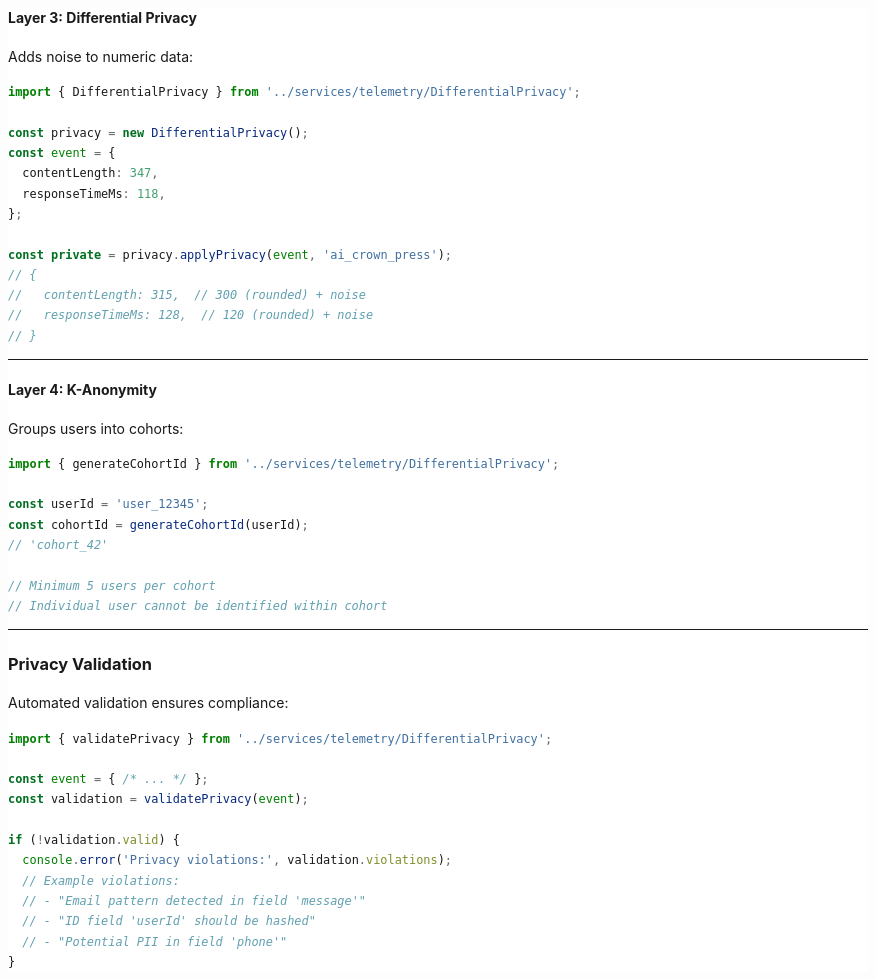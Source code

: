 
#### Layer 3: Differential Privacy

Adds noise to numeric data:

```typescript
import { DifferentialPrivacy } from '../services/telemetry/DifferentialPrivacy';

const privacy = new DifferentialPrivacy();
const event = {
  contentLength: 347,
  responseTimeMs: 118,
};

const private = privacy.applyPrivacy(event, 'ai_crown_press');
// {
//   contentLength: 315,  // 300 (rounded) + noise
//   responseTimeMs: 128,  // 120 (rounded) + noise
// }
```

---

#### Layer 4: K-Anonymity

Groups users into cohorts:

```typescript
import { generateCohortId } from '../services/telemetry/DifferentialPrivacy';

const userId = 'user_12345';
const cohortId = generateCohortId(userId);
// 'cohort_42'

// Minimum 5 users per cohort
// Individual user cannot be identified within cohort
```

---

### Privacy Validation

Automated validation ensures compliance:

```typescript
import { validatePrivacy } from '../services/telemetry/DifferentialPrivacy';

const event = { /* ... */ };
const validation = validatePrivacy(event);

if (!validation.valid) {
  console.error('Privacy violations:', validation.violations);
  // Example violations:
  // - "Email pattern detected in field 'message'"
  // - "ID field 'userId' should be hashed"
  // - "Potential PII in field 'phone'"
}
```
